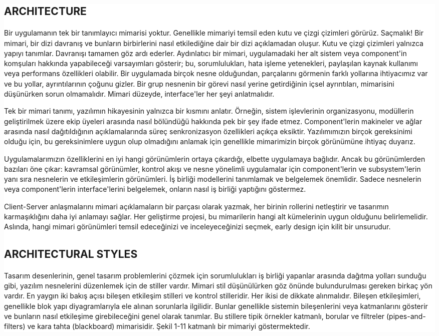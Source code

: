 ## ARCHITECTURE

Bir uygulamanın tek bir tanımlayıcı mimarisi yoktur. Genellikle mimariyi temsil eden kutu ve çizgi çizimleri görürüz.
Saçmalık! Bir mimari, bir dizi davranış ve bunların birbirlerini nasıl etkilediğine dair bir dizi açıklamadan oluşur.
Kutu ve çizgi çizimleri yalnızca yapıyı tanımlar. Davranışı tamamen göz ardı ederler. Aydınlatıcı bir mimari,
uygulamadaki her alt sistem veya component'in komşuları hakkında yapabileceği varsayımları gösterir; bu, sorumlulukları,
hata işleme yetenekleri, paylaşılan kaynak kullanımı veya performans özellikleri olabilir. Bir uygulamada birçok nesne
olduğundan, parçalarını görmenin farklı yollarına ihtiyacımız var ve bu yollar, ayrıntılarının çoğunu gizler. Bir grup
nesnenin bir görevi nasıl yerine getirdiğinin içsel ayrıntıları, mimarisini düşünürken sorun olmamalıdır. Mimari
düzeyde, interface'ler her şeyi anlatmalıdır.

Tek bir mimari tanımı, yazılımın hikayesinin yalnızca bir kısmını anlatır. Örneğin, sistem işlevlerinin organizasyonu,
modüllerin geliştirilmek üzere ekip üyeleri arasında nasıl bölündüğü hakkında pek bir şey ifade etmez. Component'lerin
makineler ve ağlar arasında nasıl dağıtıldığının açıklamalarında süreç senkronizasyon özellikleri açıkça eksiktir.
Yazılımımızın birçok gereksinimi olduğu için, bu gereksinimlere uygun olup olmadığını anlamak için genellikle
mimarimizin birçok görünümüne ihtiyaç duyarız.

Uygulamalarımızın özelliklerini en iyi hangi görünümlerin ortaya çıkardığı, elbette uygulamaya bağlıdır. Ancak bu
görünümlerden bazıları öne çıkar: kavramsal görünümler, kontrol akışı ve nesne yönelimli uygulamalar için
component'lerin ve subsystem'lerin yanı sıra nesnelerin ve etkileşimlerin görünümleri. İş birliği modellerini tanımlamak
ve belgelemek önemlidir. Sadece nesnelerin veya component'lerin interface'lerini belgelemek, onların nasıl iş birliği
yaptığını göstermez.

Client-Server anlaşmalarını mimari açıklamaların bir parçası olarak yazmak, her birinin rollerini netleştirir ve
tasarımın karmaşıklığını daha iyi anlamayı sağlar. Her geliştirme projesi, bu mimarilerin hangi alt kümelerinin uygun
olduğunu belirlemelidir. Aslında, hangi mimari görünümleri temsil edeceğinizi ve inceleyeceğinizi seçmek, early design
için kilit bir unsurudur.

## ARCHITECTURAL STYLES

Tasarım desenlerinin, genel tasarım problemlerini çözmek için sorumlulukları iş birliği yapanlar arasında dağıtma
yolları sunduğu gibi, yazılım nesnelerini düzenlemek için de stiller vardır. Mimari stil düşünülürken göz önünde
bulundurulması gereken birkaç yön vardır. En yaygın iki bakış açısı bileşen etkileşim stilleri ve kontrol stilleridir.
Her ikisi de dikkate alınmalıdır. Bileşen etkileşimleri, genellikle blok yapı diyagramlarıyla ele alınan sorunlarla
ilgilidir. Bunlar genellikle sistemin bileşenlerini veya katmanlarını gösterir ve bunların nasıl etkileşime
girebileceğini genel olarak tanımlar. Bu stillere tipik örnekler katmanlı, borular ve filtreler (pipes-and-filters) ve
kara tahta (blackboard) mimarisidir. Şekil 1-11 katmanlı bir mimariyi göstermektedir.
